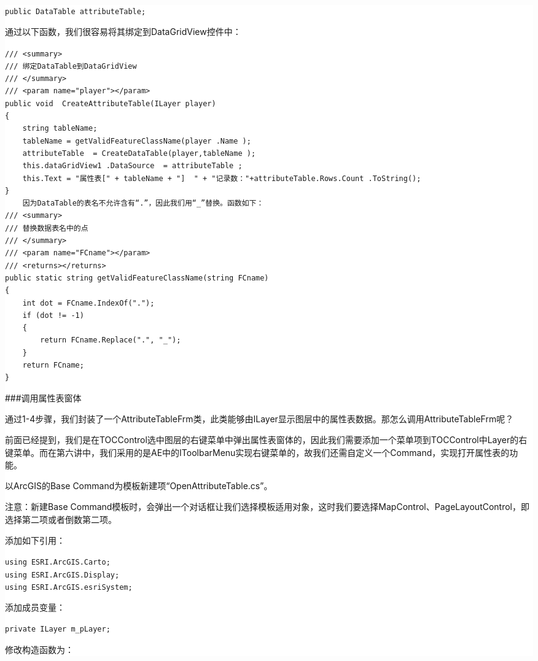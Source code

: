 	public DataTable attributeTable;
	
通过以下函数，我们很容易将其绑定到DataGridView控件中：

	/// <summary>
	/// 绑定DataTable到DataGridView
	/// </summary>
	/// <param name="player"></param>
	public void  CreateAttributeTable(ILayer player)
	{
		string tableName;
		tableName = getValidFeatureClassName(player .Name );
		attributeTable  = CreateDataTable(player,tableName );
		this.dataGridView1 .DataSource  = attributeTable ;
		this.Text = "属性表[" + tableName + "]  " + "记录数："+attributeTable.Rows.Count .ToString();
	}
		因为DataTable的表名不允许含有“.”，因此我们用“_”替换。函数如下：
	/// <summary>
	/// 替换数据表名中的点
	/// </summary>
	/// <param name="FCname"></param>
	/// <returns></returns>
	public static string getValidFeatureClassName(string FCname)
	{
		int dot = FCname.IndexOf(".");
		if (dot != -1)
		{
		    return FCname.Replace(".", "_");
		}
		return FCname;
	}
	
###调用属性表窗体

通过1-4步骤，我们封装了一个AttributeTableFrm类，此类能够由ILayer显示图层中的属性表数据。那怎么调用AttributeTableFrm呢？

前面已经提到，我们是在TOCControl选中图层的右键菜单中弹出属性表窗体的，因此我们需要添加一个菜单项到TOCControl中Layer的右键菜单。而在第六讲中，我们采用的是AE中的IToolbarMenu实现右键菜单的，故我们还需自定义一个Command，实现打开属性表的功能。

以ArcGIS的Base Command为模板新建项“OpenAttributeTable.cs”。
<div class="alert alert-warn">
注意：新建Base Command模板时，会弹出一个对话框让我们选择模板适用对象，这时我们要选择MapControl、PageLayoutControl，即选择第二项或者倒数第二项。
</div>

添加如下引用：

	using ESRI.ArcGIS.Carto;
	using ESRI.ArcGIS.Display;
	using ESRI.ArcGIS.esriSystem;
	
添加成员变量：

	private ILayer m_pLayer;

修改构造函数为：
